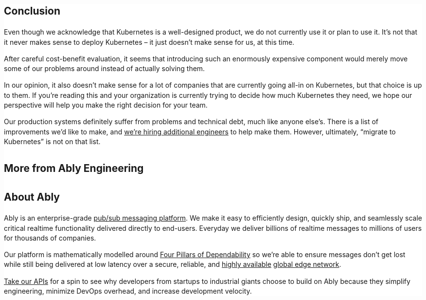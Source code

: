 ## Conclusion

Even though we acknowledge that Kubernetes is a well-designed product, we do not currently use it or plan to use it. It’s not that it never makes sense to deploy Kubernetes – it just doesn’t make sense for us, at this time.

After careful cost-benefit evaluation, it seems that introducing such an enormously expensive component would merely move some of our problems around instead of actually solving them.

In our opinion, it also doesn’t make sense for a lot of companies that are currently going all-in on Kubernetes, but that choice is up to them. If you’re reading this and your organization is currently trying to decide how much Kubernetes they need, we hope our perspective will help you make the right decision for your team.

Our production systems definitely suffer from problems and technical debt, much like anyone else’s. There is a list of improvements we’d like to make, and [we’re hiring additional engineers](https://jobs.ably.com/) to help make them. However, ultimately, “migrate to Kubernetes” is not on that list.

## More from Ably Engineering

## About Ably

Ably is an enterprise-grade [pub/sub messaging platform](https://ably.com/pub-sub-messaging). We make it easy to efficiently design, quickly ship, and seamlessly scale critical realtime functionality delivered directly to end-users. Everyday we deliver billions of realtime messages to millions of users for thousands of companies.

Our platform is mathematically modelled around [Four Pillars of Dependability](https://ably.com/four-pillars-of-dependability) so we’re able to ensure messages don’t get lost while still being delivered at low latency over a secure, reliable, and [highly available](https://ably.com/uptime) [global edge network](https://ably.com/network).

[Take our APIs](https://ably.com/signup) for a spin to see why developers from startups to industrial giants choose to build on Ably because they simplify engineering, minimize DevOps overhead, and increase development velocity.
